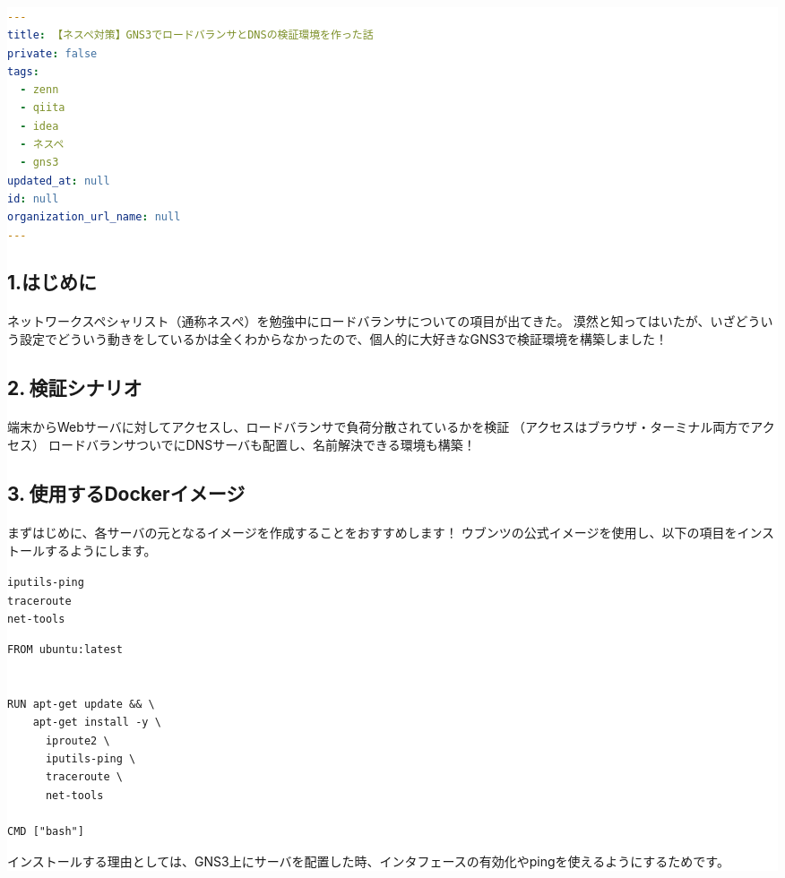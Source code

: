 ```yaml
---
title: 【ネスペ対策】GNS3でロードバランサとDNSの検証環境を作った話
private: false
tags:
  - zenn
  - qiita
  - idea
  - ネスペ
  - gns3
updated_at: null
id: null
organization_url_name: null
---
```

## 1.はじめに

ネットワークスペシャリスト（通称ネスぺ）を勉強中にロードバランサについての項目が出てきた。
漠然と知ってはいたが、いざどういう設定でどういう動きをしているかは全くわからなかったので、個人的に大好きなGNS3で検証環境を構築しました！



## 2. 検証シナリオ
端末からWebサーバに対してアクセスし、ロードバランサで負荷分散されているかを検証
（アクセスはブラウザ・ターミナル両方でアクセス）
ロードバランサついでにDNSサーバも配置し、名前解決できる環境も構築！

## 3. 使用するDockerイメージ
まずはじめに、各サーバの元となるイメージを作成することをおすすめします！
ウブンツの公式イメージを使用し、以下の項目をインストールするようにします。

```bash
iputils-ping
traceroute 
net-tools
```


```Dockerfile:Dockerfile
FROM ubuntu:latest


RUN apt-get update && \
    apt-get install -y \
      iproute2 \
      iputils-ping \
      traceroute \
      net-tools

CMD ["bash"]
```
インストールする理由としては、GNS3上にサーバを配置した時、インタフェースの有効化やpingを使えるようにするためです。
